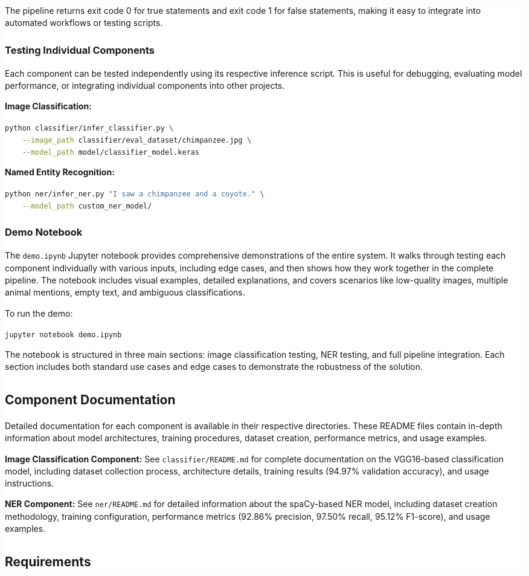 The pipeline returns exit code 0 for true statements and exit code 1 for false statements, making
it easy to integrate into automated workflows or testing scripts.

### Testing Individual Components

Each component can be tested independently using its respective inference script. This is useful
for debugging, evaluating model performance, or integrating individual components into other
projects.

**Image Classification:**
```bash
python classifier/infer_classifier.py \
    --image_path classifier/eval_dataset/chimpanzee.jpg \
    --model_path model/classifier_model.keras
```

**Named Entity Recognition:**
```bash
python ner/infer_ner.py "I saw a chimpanzee and a coyote." \
    --model_path custom_ner_model/
```

### Demo Notebook

The `demo.ipynb` Jupyter notebook provides comprehensive demonstrations of the entire system. It
walks through testing each component individually with various inputs, including edge cases, and
then shows how they work together in the complete pipeline. The notebook includes visual examples,
detailed explanations, and covers scenarios like low-quality images, multiple animal mentions,
empty text, and ambiguous classifications.

To run the demo:

```bash
jupyter notebook demo.ipynb
```

The notebook is structured in three main sections: image classification testing, NER testing, and
full pipeline integration. Each section includes both standard use cases and edge cases to
demonstrate the robustness of the solution.

## Component Documentation

Detailed documentation for each component is available in their respective directories. These
README files contain in-depth information about model architectures, training procedures, dataset
creation, performance metrics, and usage examples.

**Image Classification Component:** See `classifier/README.md` for complete documentation on the
VGG16-based classification model, including dataset collection process, architecture details,
training results (94.97% validation accuracy), and usage instructions.

**NER Component:** See `ner/README.md` for detailed information about the spaCy-based NER model,
including dataset creation methodology, training configuration, performance metrics (92.86%
precision, 97.50% recall, 95.12% F1-score), and usage examples.

## Requirements

